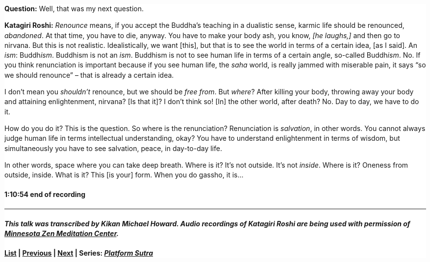 **Question:** Well, that was my next question. 

**Katagiri Roshi:** *Renounce* means, if you accept the Buddha’s teaching in a dualistic sense, karmic life should be renounced, *abandoned*. At that time, you have to die, anyway. You have to make your body ash, you know, *[he laughs,]* and then go to nirvana. But this is not realistic. Idealistically, we want [this], but that is to see the world in terms of a certain idea, [as I said]. An *ism*: Buddh*ism*. Buddhism is not an *ism*. Buddhism is not to see human life in terms of a certain angle, so-called Buddh*ism*. No. If you think renunciation is important because if you see human life, the *saha* world, is really jammed with miserable pain, it says “so we should renounce” – that is already a certain idea. 

I don’t mean you *shouldn’t* renounce, but we should be *free from*. But *where*? After killing your body, throwing away your body and attaining enlightenment, nirvana? [Is that it]? I don’t think so! [In] the other world, after death? No. Day to day, we have to do it. 

How do you do it? This is the question. So where is the renunciation? Renunciation is *salvation*, in other words. You cannot always judge human life in terms intellectual understanding, okay? You have to understand enlightenment in terms of wisdom, but simultaneously you have to see salvation, peace, in day-to-day life. 

In other words, space where you can take deep breath. Where is it? It’s not outside. It’s not *inside*. Where is it? Oneness from outside, inside. What is it? This [is your] form. When you do gassho, it is...

#### 1:10:54 end of recording

---

#### *This talk was transcribed by Kikan Michael Howard. Audio recordings of Katagiri Roshi are being used with permission of [Minnesota Zen Meditation Center](https://www.mnzencenter.org/katagiri-project.html).*

#### [List](list#1980) \| [Previous](1987-04-17-Platform-Sutra-Talk-6) \| [Next](1987-05-23-Karma-in-Buddhism) | Series: [*Platform Sutra*](platform-sutra)
